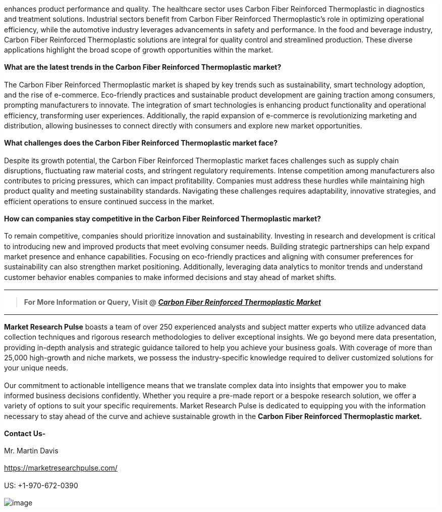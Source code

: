 enhances product performance and quality. The healthcare sector uses Carbon Fiber Reinforced Thermoplastic in diagnostics and treatment solutions. Industrial sectors benefit from Carbon Fiber Reinforced Thermoplastic&rsquo;s role in optimizing operational efficiency, while the automotive industry leverages advancements in safety and performance. In the food and beverage industry, Carbon Fiber Reinforced Thermoplastic solutions are integral for quality control and streamlined production. These diverse applications highlight the broad scope of growth opportunities within the market.</p><p><strong>What are the latest trends in the Carbon Fiber Reinforced Thermoplastic market?</strong></p><p>The Carbon Fiber Reinforced Thermoplastic market is shaped by key trends such as sustainability, smart technology adoption, and the rise of e-commerce. Eco-friendly practices and sustainable product development are gaining traction among consumers, prompting manufacturers to innovate. The integration of smart technologies is enhancing product functionality and operational efficiency, transforming user experiences. Additionally, the rapid expansion of e-commerce is revolutionizing marketing and distribution, allowing businesses to connect directly with consumers and explore new market opportunities.</p><p><strong>What challenges does the Carbon Fiber Reinforced Thermoplastic market face?</strong></p><p>Despite its growth potential, the Carbon Fiber Reinforced Thermoplastic market faces challenges such as supply chain disruptions, fluctuating raw material costs, and stringent regulatory requirements. Intense competition among manufacturers also contributes to pricing pressures, which can impact profitability. Companies must address these hurdles while maintaining high product quality and meeting sustainability standards. Navigating these challenges requires adaptability, innovative strategies, and efficient operations to ensure continued success in the market.</p><p><strong>How can companies stay competitive in the Carbon Fiber Reinforced Thermoplastic market?</strong></p><p>To remain competitive, companies should prioritize innovation and sustainability. Investing in research and development is critical to introducing new and improved products that meet evolving consumer needs. Building strategic partnerships can help expand market presence and enhance capabilities. Focusing on eco-friendly practices and aligning with consumer preferences for sustainability can also strengthen market positioning. Additionally, leveraging data analytics to monitor trends and understand customer behavior enables companies to make informed decisions and stay ahead of market shifts.</p><hr /><blockquote><p><strong>For More Information or Query, Visit @&nbsp;<em><a href="https://marketresearchpulse.com/report/115745/carbon-fiber-reinforced-thermoplastic-market?utm_source=Linkedin&utm_medium=052">Carbon Fiber Reinforced Thermoplastic Market</a></em></strong></p></blockquote><hr /><p><strong>Market Research Pulse</strong> boasts a team of over 250 experienced analysts and subject matter experts who utilize advanced data collection techniques and rigorous research methodologies to deliver exceptional insights. We go beyond mere data presentation, providing in-depth analysis and strategic guidance tailored to help you achieve your business goals. With coverage of more than 25,000 high-growth and niche markets, we possess the industry-specific knowledge required to deliver customized solutions for your unique needs.</p><p>Our commitment to actionable intelligence means that we translate complex data into insights that empower you to make informed business decisions confidently. Whether you require a pre-made report or a bespoke research solution, we offer a variety of options to suit your specific requirements. Market Research Pulse is dedicated to equipping you with the information necessary to stay ahead of the curve and achieve sustainable growth in the <strong>Carbon Fiber Reinforced Thermoplastic market.</strong></p><p><strong>Contact Us-</strong></p><p>Mr. Martin Davis</p><p>https://marketresearchpulse.com/</p><p>US: +1-970-672-0390</p>
![image](https://github.com/user-attachments/assets/cc82770f-7966-45c6-b965-3e61821c64f9)
